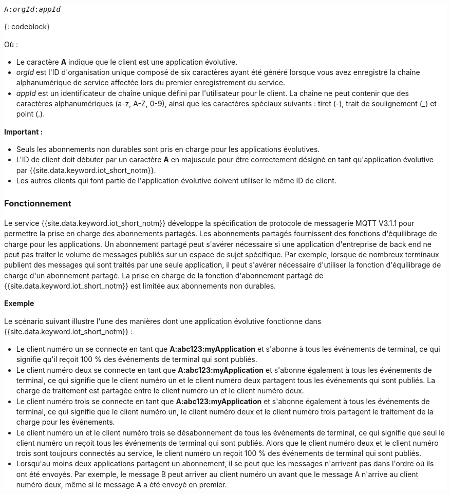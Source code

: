 <pre class="pre">A:<var class="keyword varname">orgId</var>:<var class="keyword varname">appId</var></pre>
{: codeblock}

Où :
-  Le caractère **A** indique que le client est une application évolutive. 
-  *orgId* est l'ID d'organisation unique composé de six caractères ayant été généré lorsque vous avez enregistré la chaîne alphanumérique de service affectée lors du premier enregistrement du service. 
-  *appId* est un identificateur de chaîne unique défini par l'utilisateur pour le client. La chaîne ne peut contenir que des caractères alphanumériques (a-z, A-Z, 0-9), ainsi que les caractères spéciaux suivants : tiret (-), trait de soulignement (_) et point (.). 

**Important :**
- Seuls les abonnements non durables sont pris en charge pour les applications évolutives.
- L'ID de client doit débuter par un caractère **A** en majuscule pour être correctement désigné en tant qu'application évolutive par {{site.data.keyword.iot_short_notm}}.
- Les autres clients qui font partie de l'application évolutive doivent utiliser le même ID de client. 


### Fonctionnement

Le service {{site.data.keyword.iot_short_notm}} développe la spécification de protocole de messagerie MQTT V3.1.1 pour permettre la prise en charge des abonnements partagés. Les abonnements partagés fournissent des fonctions d'équilibrage de charge pour les applications. Un abonnement partagé peut s'avérer nécessaire si une application d'entreprise de back end ne peut pas traiter le volume de messages publiés sur un espace de sujet spécifique. Par exemple, lorsque de nombreux terminaux publient des messages qui sont traités par une seule application, il peut s'avérer nécessaire d'utiliser la fonction d'équilibrage de charge d'un abonnement partagé. La prise en charge de la fonction d'abonnement partagé de {{site.data.keyword.iot_short_notm}} est limitée aux abonnements non durables. 


**Exemple**

Le scénario suivant illustre l'une des manières dont une application évolutive fonctionne dans {{site.data.keyword.iot_short_notm}} :

- Le client numéro un se connecte en tant que **A:abc123:myApplication** et s'abonne à tous les événements de terminal, ce qui signifie qu'il reçoit 100 % des événements de terminal qui sont publiés. 
- Le client numéro deux se connecte en tant que **A:abc123:myApplication** et s'abonne également à tous les événements de terminal, ce qui signifie que le client numéro un et le client numéro deux partagent tous les événements qui sont publiés. La charge de traitement est partagée entre le client numéro un et le client numéro deux. 
- Le client numéro trois se connecte en tant que **A:abc123:myApplication** et s'abonne également à tous les événements de terminal, ce qui signifie que le client numéro un, le client numéro deux et le client numéro trois partagent le traitement de la charge pour les événements. 
- Le client numéro un et le client numéro trois se désabonnement de tous les événements de terminal, ce qui signifie que seul le client numéro un reçoit tous les événements de terminal qui sont publiés. Alors que le client numéro deux et le client numéro trois sont toujours connectés au service, le client numéro un reçoit 100 % des événements de terminal qui sont publiés. 
- Lorsqu'au moins deux applications partagent un abonnement, il se peut que les messages n'arrivent pas dans l'ordre où ils ont été envoyés. Par exemple, le message B peut arriver au client numéro un avant que le message A n'arrive au client numéro deux, même si le message A a été envoyé en premier. 
